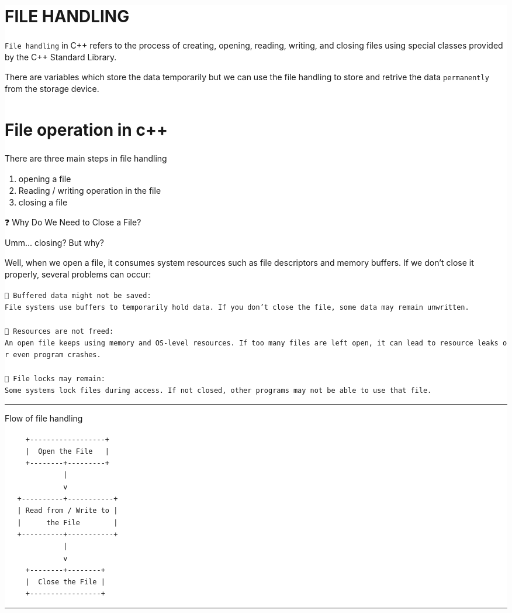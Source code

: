 # FILE HANDLING

`File handling` in C++ refers to the process of creating, opening, reading, writing, and closing files using special classes provided by the C++ Standard Library.

There are variables which store the data temporarily but we can use the
file handling to store and retrive the data `permanently` from the storage device.

# File operation in c++

There are three main steps in file handling

1. opening a file
2. Reading / writing operation in the file
3. closing a file

❓ Why Do We Need to Close a File?

Umm... closing? But why?

Well, when we open a file, it consumes system resources such as file descriptors and memory buffers. If we don’t close it properly, several problems can occur:

    🔄 Buffered data might not be saved:
    File systems use buffers to temporarily hold data. If you don’t close the file, some data may remain unwritten.

    🧠 Resources are not freed:
    An open file keeps using memory and OS-level resources. If too many files are left open, it can lead to resource leaks or even program crashes.

    🚫 File locks may remain:
    Some systems lock files during access. If not closed, other programs may not be able to use that file.

---

Flow of file handling

         +------------------+
         |  Open the File   |
         +--------+---------+
                  |
                  v
       +----------+-----------+
       | Read from / Write to |
       |      the File        |
       +----------+-----------+
                  |
                  v
         +--------+--------+
         |  Close the File |
         +-----------------+

---